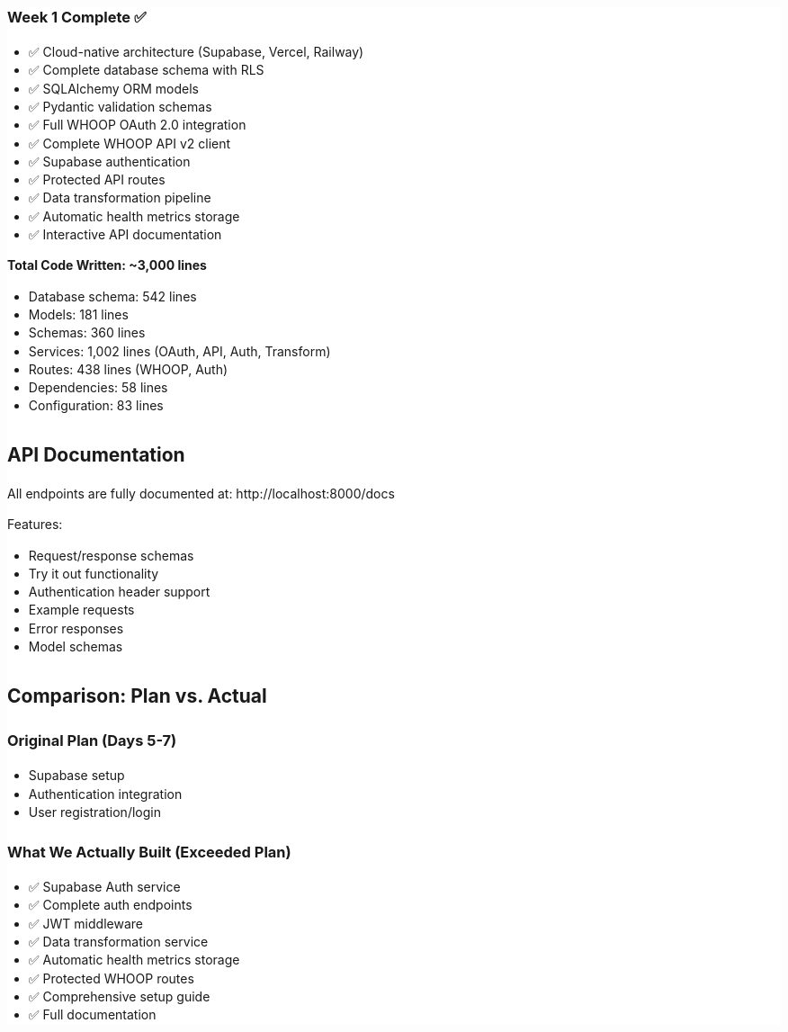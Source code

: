 ### Week 1 Complete ✅
- ✅ Cloud-native architecture (Supabase, Vercel, Railway)
- ✅ Complete database schema with RLS
- ✅ SQLAlchemy ORM models
- ✅ Pydantic validation schemas
- ✅ Full WHOOP OAuth 2.0 integration
- ✅ Complete WHOOP API v2 client
- ✅ Supabase authentication
- ✅ Protected API routes
- ✅ Data transformation pipeline
- ✅ Automatic health metrics storage
- ✅ Interactive API documentation

**Total Code Written: ~3,000 lines**
- Database schema: 542 lines
- Models: 181 lines
- Schemas: 360 lines
- Services: 1,002 lines (OAuth, API, Auth, Transform)
- Routes: 438 lines (WHOOP, Auth)
- Dependencies: 58 lines
- Configuration: 83 lines

## API Documentation

All endpoints are fully documented at: http://localhost:8000/docs

Features:
- Request/response schemas
- Try it out functionality
- Authentication header support
- Example requests
- Error responses
- Model schemas

## Comparison: Plan vs. Actual

### Original Plan (Days 5-7)
- Supabase setup
- Authentication integration
- User registration/login

### What We Actually Built (Exceeded Plan)
- ✅ Supabase Auth service
- ✅ Complete auth endpoints
- ✅ JWT middleware
- ✅ Data transformation service
- ✅ Automatic health metrics storage
- ✅ Protected WHOOP routes
- ✅ Comprehensive setup guide
- ✅ Full documentation
